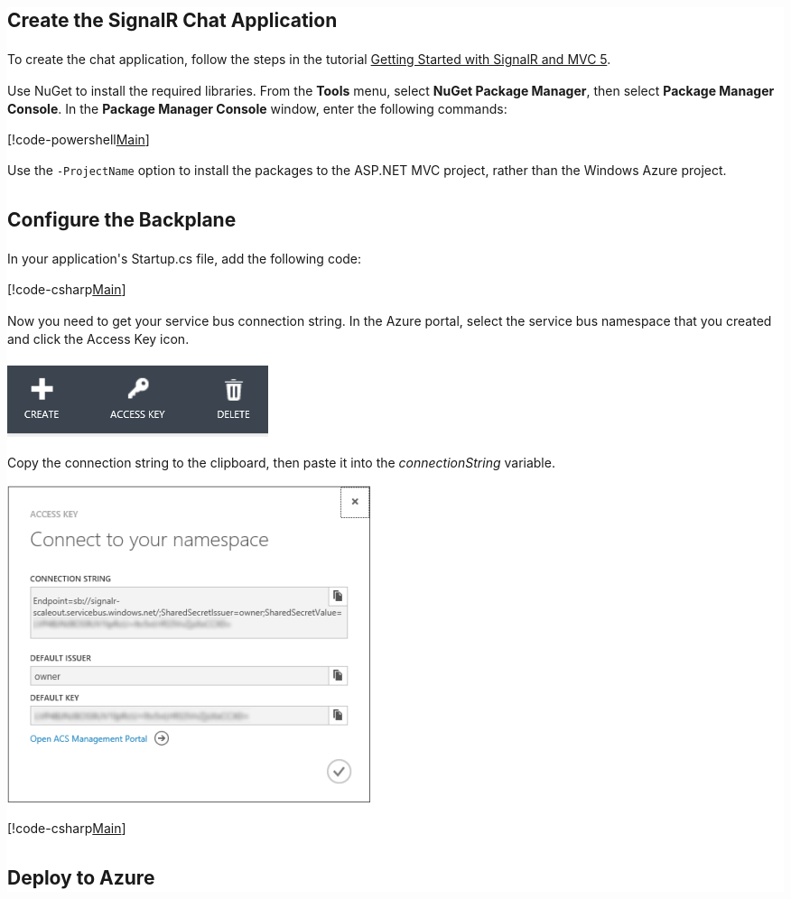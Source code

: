## Create the SignalR Chat Application

To create the chat application, follow the steps in the tutorial [Getting Started with SignalR and MVC 5](../getting-started/tutorial-getting-started-with-signalr-and-mvc.md).

Use NuGet to install the required libraries. From the **Tools** menu, select **NuGet Package Manager**, then select **Package Manager Console**. In the **Package Manager Console** window, enter the following commands:

[!code-powershell[Main](scaleout-with-windows-azure-service-bus/samples/sample2.ps1)]

Use the `-ProjectName` option to install the packages to the ASP.NET MVC project, rather than the Windows Azure project.

## Configure the Backplane

In your application's Startup.cs file, add the following code:

[!code-csharp[Main](scaleout-with-windows-azure-service-bus/samples/sample3.cs)]

Now you need to get your service bus connection string. In the Azure portal, select the service bus namespace that you created and click the Access Key icon.

![Screenshot that shows a plus sign labeled Create, a key labeled Access Key, and a trash can labeled Delete.](scaleout-with-windows-azure-service-bus/_static/image7.png)

Copy the connection string to the clipboard, then paste it into the *connectionString* variable.

![Screenshot that shows the Access Key Connect to your namespace dialog box.](scaleout-with-windows-azure-service-bus/_static/image8.png)

[!code-csharp[Main](scaleout-with-windows-azure-service-bus/samples/sample4.cs)]

## Deploy to Azure
